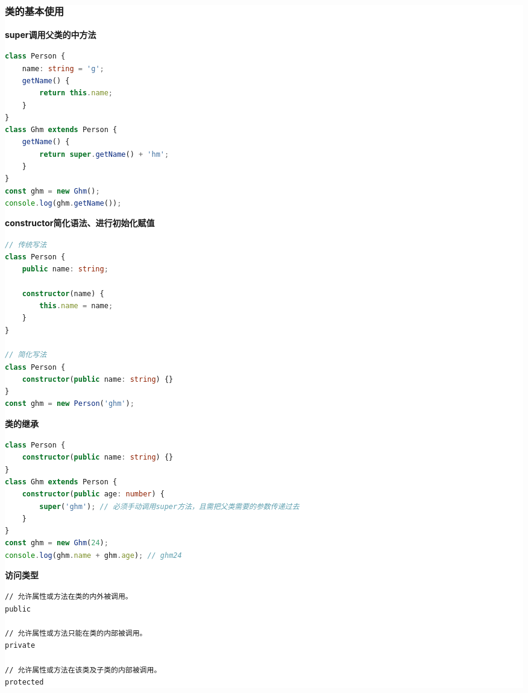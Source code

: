 ### 类的基本使用

**super调用父类的中方法**
```typescript
class Person {
    name: string = 'g';
    getName() {
        return this.name;
    }
}
class Ghm extends Person {
    getName() {
        return super.getName() + 'hm'; 
    }
}
const ghm = new Ghm();
console.log(ghm.getName());
```

**constructor简化语法、进行初始化赋值**
```typescript
// 传统写法
class Person {
    public name: string;
    
    constructor(name) {
        this.name = name;
    }
}

// 简化写法
class Person {
    constructor(public name: string) {}
}
const ghm = new Person('ghm');
```

**类的继承**
```typescript
class Person {
    constructor(public name: string) {}
}
class Ghm extends Person {
    constructor(public age: number) {
        super('ghm'); // 必须手动调用super方法，且需把父类需要的参数传递过去
    }
}
const ghm = new Ghm(24);
console.log(ghm.name + ghm.age); // ghm24
```

**访问类型**
```
// 允许属性或方法在类的内外被调用。
public

// 允许属性或方法只能在类的内部被调用。
private

// 允许属性或方法在该类及子类的内部被调用。
protected
```

